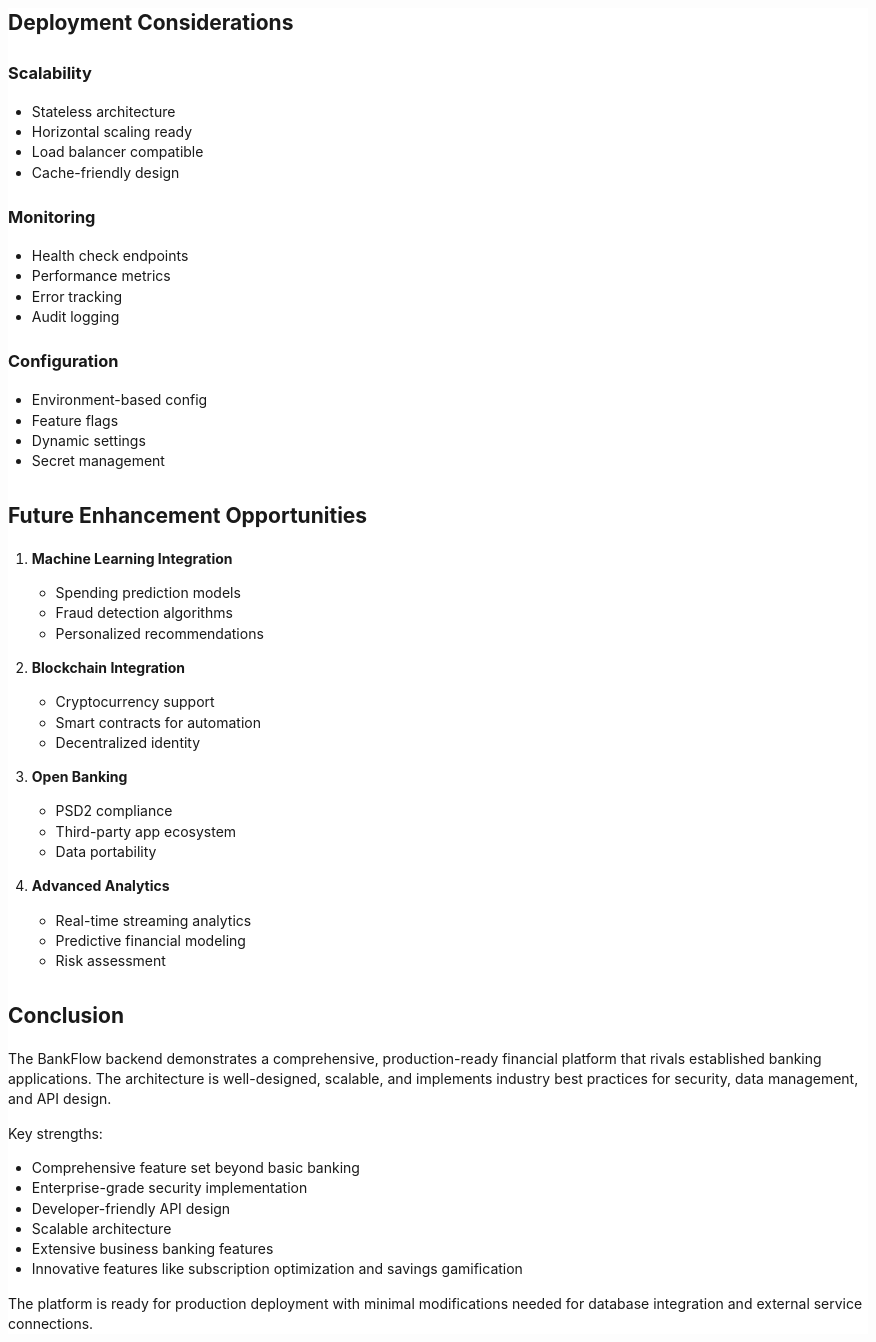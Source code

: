 ## Deployment Considerations

### Scalability
- Stateless architecture
- Horizontal scaling ready
- Load balancer compatible
- Cache-friendly design

### Monitoring
- Health check endpoints
- Performance metrics
- Error tracking
- Audit logging

### Configuration
- Environment-based config
- Feature flags
- Dynamic settings
- Secret management

## Future Enhancement Opportunities

1. **Machine Learning Integration**
   - Spending prediction models
   - Fraud detection algorithms
   - Personalized recommendations

2. **Blockchain Integration**
   - Cryptocurrency support
   - Smart contracts for automation
   - Decentralized identity

3. **Open Banking**
   - PSD2 compliance
   - Third-party app ecosystem
   - Data portability

4. **Advanced Analytics**
   - Real-time streaming analytics
   - Predictive financial modeling
   - Risk assessment

## Conclusion

The BankFlow backend demonstrates a comprehensive, production-ready financial platform that rivals established banking applications. The architecture is well-designed, scalable, and implements industry best practices for security, data management, and API design.

Key strengths:
- Comprehensive feature set beyond basic banking
- Enterprise-grade security implementation
- Developer-friendly API design
- Scalable architecture
- Extensive business banking features
- Innovative features like subscription optimization and savings gamification

The platform is ready for production deployment with minimal modifications needed for database integration and external service connections.